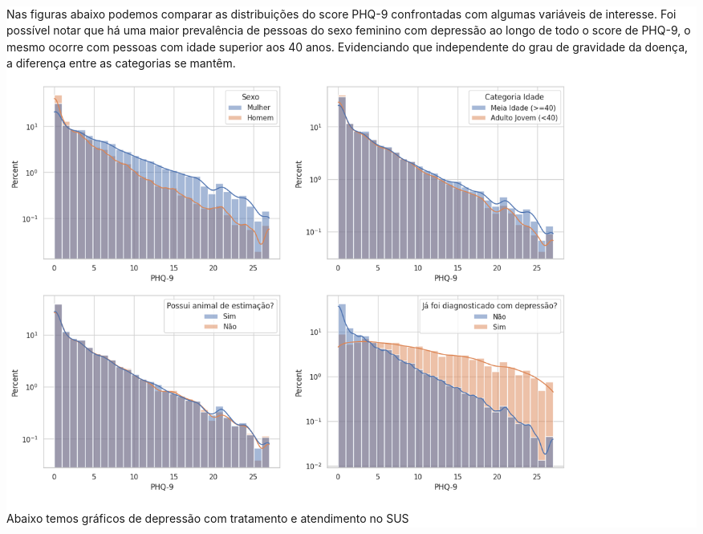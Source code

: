Nas figuras abaixo podemos comparar as distribuições do score PHQ-9 confrontadas com algumas variáveis de interesse. Foi possível notar que há uma maior prevalência de pessoas do sexo feminino com depressão ao longo de todo o score de PHQ-9, o mesmo ocorre com pessoas com idade superior aos 40 anos. Evidenciando que independente do grau de gravidade da doença, a diferença entre as categorias se mantêm. 


<img src="notebooks/generated_data/pns_data_analysis/01_pns_compare_dist_phq9_startos1.png" alt="drawing" width="700"/>

<img src="notebooks/generated_data/pns_data_analysis/01_pns_compare_dist_phq9_startos3.png" alt="drawing" width="700"/>

Abaixo temos gráficos de depressão com tratamento e atendimento no SUS
